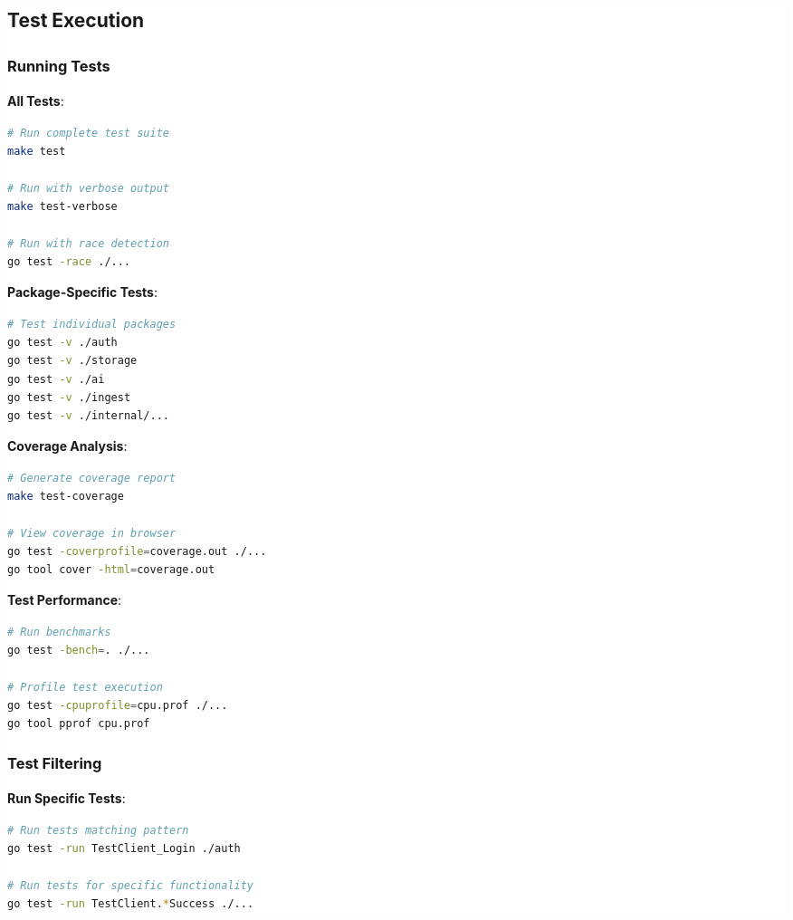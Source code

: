 ## Test Execution

### Running Tests

**All Tests**:
```bash
# Run complete test suite
make test

# Run with verbose output
make test-verbose

# Run with race detection
go test -race ./...
```

**Package-Specific Tests**:
```bash
# Test individual packages
go test -v ./auth
go test -v ./storage
go test -v ./ai  
go test -v ./ingest
go test -v ./internal/...
```

**Coverage Analysis**:
```bash
# Generate coverage report
make test-coverage

# View coverage in browser
go test -coverprofile=coverage.out ./...
go tool cover -html=coverage.out
```

**Test Performance**:
```bash
# Run benchmarks
go test -bench=. ./...

# Profile test execution
go test -cpuprofile=cpu.prof ./...
go tool pprof cpu.prof
```

### Test Filtering

**Run Specific Tests**:
```bash
# Run tests matching pattern
go test -run TestClient_Login ./auth

# Run tests for specific functionality
go test -run TestClient.*Success ./...
```
